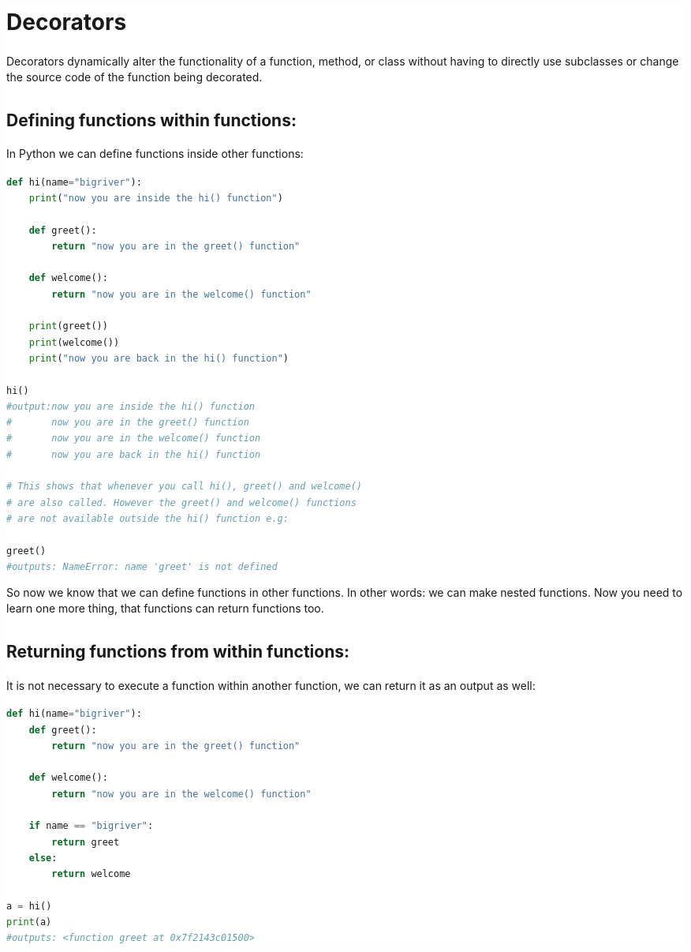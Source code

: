 # Decorators

Decorators dynamically alter the functionality of a function, method, 
or class without having to directly use subclasses or change the source code of 
the function being decorated.


## Defining functions within functions:

In Python we can define functions inside other functions:

``` python
def hi(name="bigriver"):
    print("now you are inside the hi() function")

    def greet():
        return "now you are in the greet() function"

    def welcome():
        return "now you are in the welcome() function"

    print(greet())
    print(welcome())
    print("now you are back in the hi() function")

hi()
#output:now you are inside the hi() function
#       now you are in the greet() function
#       now you are in the welcome() function
#       now you are back in the hi() function

# This shows that whenever you call hi(), greet() and welcome()
# are also called. However the greet() and welcome() functions
# are not available outside the hi() function e.g:

greet()
#outputs: NameError: name 'greet' is not defined
```

So now we know that we can define functions in other functions. In other
words: we can make nested functions. Now you need to learn one more
thing, that functions can return functions too.

## Returning functions from within functions:


It is not necessary to execute a function within another function, we
can return it as an output as well:

``` python
def hi(name="bigriver"):
    def greet():
        return "now you are in the greet() function"

    def welcome():
        return "now you are in the welcome() function"

    if name == "bigriver":
        return greet
    else:
        return welcome

a = hi()
print(a)
#outputs: <function greet at 0x7f2143c01500>
```